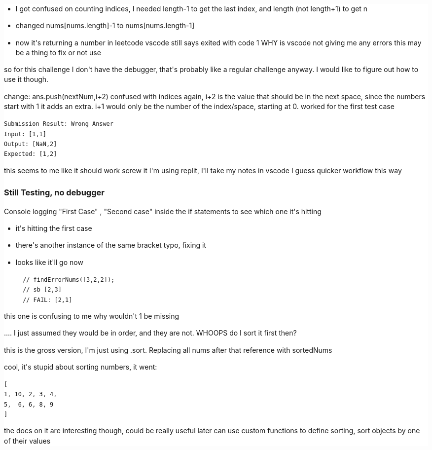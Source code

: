 - I got confused on counting indices, I needed length-1 to get the last index, and length (not length+1) to get n

- changed nums[nums.length]-1 to nums[nums.length-1]
- now it's returning a number in leetcode
vscode still says exited with code 1
WHY is vscode not giving me any errors
this may be a thing to fix or not use

so for this challenge I don't have the debugger, that's probably like a regular challenge anyway. I would like to figure out how to use it though.

change:
    ans.push(nextNum,i+2)
confused with indices again, i+2 is the value that should be in the next space, since the numbers start with 1 it adds an extra. i+1 would only be the number of the index/space, starting at 0.
worked for the first test case

    Submission Result: Wrong Answer
    Input: [1,1]
    Output: [NaN,2]
    Expected: [1,2]

this seems to me like it should work
screw it I'm using replit, I'll take my notes in vscode I guess
quicker workflow this way

### Still Testing, no debugger

Console logging "First Case" , "Second case" inside the if statements to see which one it's hitting

- it's hitting the first case
- there's another instance of the same bracket typo, fixing it
- looks like it'll go now

        // findErrorNums([3,2,2]);
        // sb [2,3]
        // FAIL: [2,1]

this one is confusing to me
why wouldn't 1 be missing

.... I just assumed they would be in order, and they are not. WHOOPS
do I sort it first then?

this is the gross version, I'm just using .sort.
Replacing all nums after that reference with sortedNums

cool, it's stupid about sorting numbers, it went:

    [
    1, 10, 2, 3, 4,
    5,  6, 6, 8, 9
    ]
the docs on it are interesting though, could be really useful later
can use custom functions to define sorting, sort objects by one of their values

